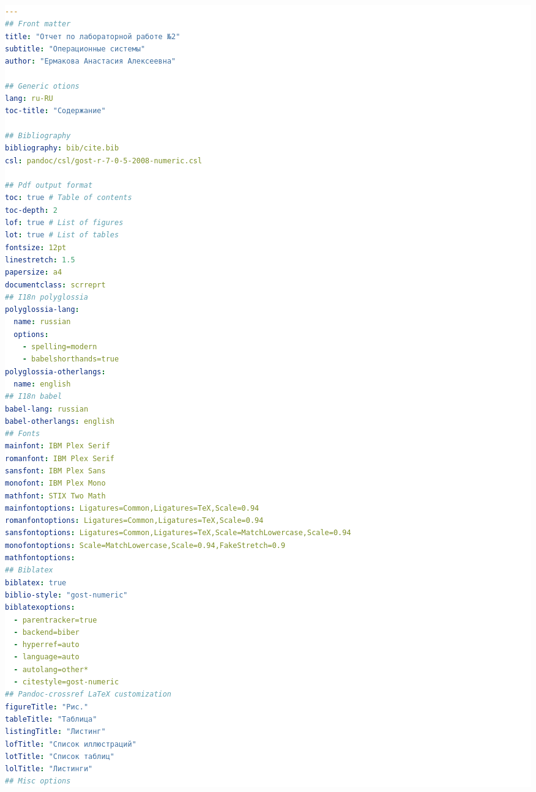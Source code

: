 ```yaml
---
## Front matter
title: "Отчет по лабораторной работе №2"
subtitle: "Операционные системы"
author: "Ермакова Анастасия Алексеевна"

## Generic otions
lang: ru-RU
toc-title: "Содержание"

## Bibliography
bibliography: bib/cite.bib
csl: pandoc/csl/gost-r-7-0-5-2008-numeric.csl

## Pdf output format
toc: true # Table of contents
toc-depth: 2
lof: true # List of figures
lot: true # List of tables
fontsize: 12pt
linestretch: 1.5
papersize: a4
documentclass: scrreprt
## I18n polyglossia
polyglossia-lang:
  name: russian
  options:
	- spelling=modern
	- babelshorthands=true
polyglossia-otherlangs:
  name: english
## I18n babel
babel-lang: russian
babel-otherlangs: english
## Fonts
mainfont: IBM Plex Serif
romanfont: IBM Plex Serif
sansfont: IBM Plex Sans
monofont: IBM Plex Mono
mathfont: STIX Two Math
mainfontoptions: Ligatures=Common,Ligatures=TeX,Scale=0.94
romanfontoptions: Ligatures=Common,Ligatures=TeX,Scale=0.94
sansfontoptions: Ligatures=Common,Ligatures=TeX,Scale=MatchLowercase,Scale=0.94
monofontoptions: Scale=MatchLowercase,Scale=0.94,FakeStretch=0.9
mathfontoptions:
## Biblatex
biblatex: true
biblio-style: "gost-numeric"
biblatexoptions:
  - parentracker=true
  - backend=biber
  - hyperref=auto
  - language=auto
  - autolang=other*
  - citestyle=gost-numeric
## Pandoc-crossref LaTeX customization
figureTitle: "Рис."
tableTitle: "Таблица"
listingTitle: "Листинг"
lofTitle: "Список иллюстраций"
lotTitle: "Список таблиц"
lolTitle: "Листинги"
## Misc options
```